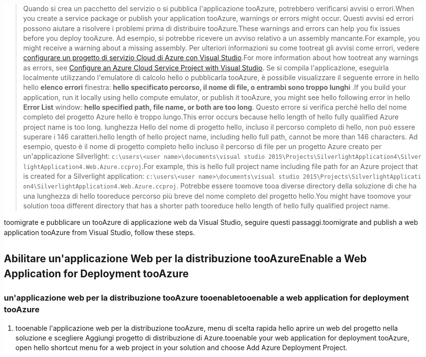 > <span data-ttu-id="39e12-116">Quando si crea un pacchetto del servizio o si pubblica l'applicazione tooAzure, potrebbero verificarsi avvisi o errori.</span><span class="sxs-lookup"><span data-stu-id="39e12-116">When you create a service package or publish your application tooAzure, warnings or errors might occur.</span></span> <span data-ttu-id="39e12-117">Questi avvisi ed errori possono aiutare a risolvere i problemi prima di distribuire tooAzure.</span><span class="sxs-lookup"><span data-stu-id="39e12-117">These warnings and errors can help you fix issues before you deploy tooAzure.</span></span> <span data-ttu-id="39e12-118">Ad esempio, si potrebbe ricevere un avviso relativo a un assembly mancante.</span><span class="sxs-lookup"><span data-stu-id="39e12-118">For example, you might receive a warning about a missing assembly.</span></span> <span data-ttu-id="39e12-119">Per ulteriori informazioni su come tootreat gli avvisi come errori, vedere [configurare un progetto di servizio Cloud di Azure con Visual Studio](vs-azure-tools-configuring-an-azure-project.md).</span><span class="sxs-lookup"><span data-stu-id="39e12-119">For more information about how tootreat any warnings as errors, see [Configure an Azure Cloud Service Project with Visual Studio](vs-azure-tools-configuring-an-azure-project.md).</span></span> <span data-ttu-id="39e12-120">Se si compila l'applicazione, eseguirla localmente utilizzando l'emulatore di calcolo hello o pubblicarla tooAzure, è possibile visualizzare il seguente errore in hello hello **elenco errori** finestra: **hello specificato percorso, il nome di file, o entrambi sono troppo lunghi** .</span><span class="sxs-lookup"><span data-stu-id="39e12-120">If you build your application, run it locally using hello compute emulator, or publish it tooAzure, you might see hello following error in hello **Error List** window: **hello specified path, file name, or both are too long**.</span></span> <span data-ttu-id="39e12-121">Questo errore si verifica perché hello del nome completo del progetto Azure hello è troppo lungo.</span><span class="sxs-lookup"><span data-stu-id="39e12-121">This error occurs because hello length of hello fully qualified Azure project name is too long.</span></span> <span data-ttu-id="39e12-122">lunghezza Hello del nome di progetto hello, incluso il percorso completo di hello, non può essere superare i 146 caratteri.</span><span class="sxs-lookup"><span data-stu-id="39e12-122">hello length of hello project name, including hello full path, cannot be more than 146 characters.</span></span> <span data-ttu-id="39e12-123">Ad esempio, questo è il nome di progetto completo hello incluso il percorso di file per un progetto Azure creato per un'applicazione Silverlight: `c:\users\<user name>\documents\visual studio 2015\Projects\SilverlightApplication4\SilverlightApplication4.Web.Azure.ccproj`.</span><span class="sxs-lookup"><span data-stu-id="39e12-123">For example, this is hello full project name including file path for an Azure project that is created for a Silverlight application: `c:\users\<user name>\documents\visual studio 2015\Projects\SilverlightApplication4\SilverlightApplication4.Web.Azure.ccproj`.</span></span> <span data-ttu-id="39e12-124">Potrebbe essere toomove tooa diverse directory della soluzione di che ha una lunghezza di hello tooreduce percorso più breve del nome completo del progetto hello.</span><span class="sxs-lookup"><span data-stu-id="39e12-124">You might have toomove your solution tooa different directory that has a shorter path tooreduce hello length of hello fully qualified project name.</span></span>
>
>

<span data-ttu-id="39e12-125">toomigrate e pubblicare un tooAzure di applicazione web da Visual Studio, seguire questi passaggi.</span><span class="sxs-lookup"><span data-stu-id="39e12-125">toomigrate and publish a web application tooAzure from Visual Studio, follow these steps.</span></span>

## <a name="enable-a-web-application-for-deployment-tooazure"></a><span data-ttu-id="39e12-126">Abilitare un'applicazione Web per la distribuzione tooAzure</span><span class="sxs-lookup"><span data-stu-id="39e12-126">Enable a Web Application for Deployment tooAzure</span></span>
### <a name="tooenable-a-web-application-for-deployment-tooazure"></a><span data-ttu-id="39e12-127">un'applicazione web per la distribuzione tooAzure tooenable</span><span class="sxs-lookup"><span data-stu-id="39e12-127">tooenable a web application for deployment tooAzure</span></span>
1. <span data-ttu-id="39e12-128">tooenable l'applicazione web per la distribuzione tooAzure, menu di scelta rapida hello aprire un web del progetto nella soluzione e scegliere Aggiungi progetto di distribuzione di Azure.</span><span class="sxs-lookup"><span data-stu-id="39e12-128">tooenable your web application for deployment tooAzure, open hello shortcut menu for a web project in your solution and choose Add Azure Deployment Project.</span></span>
